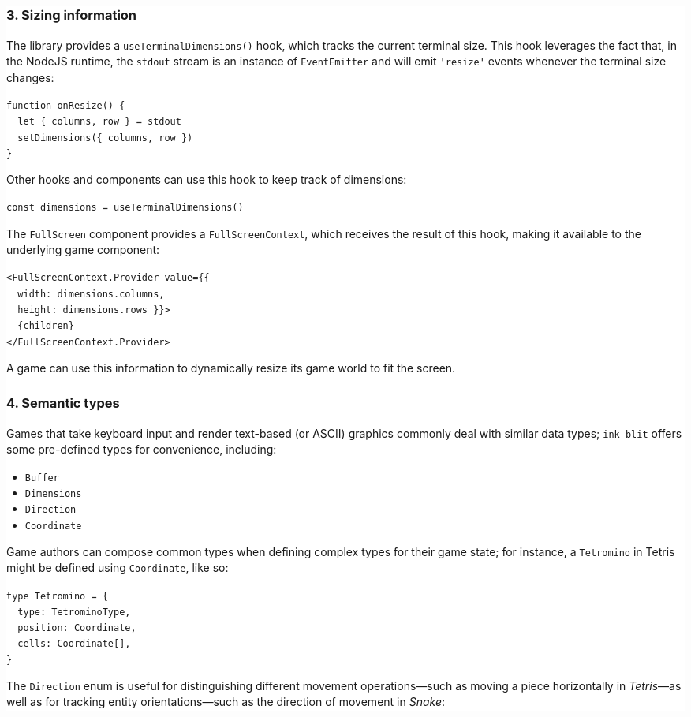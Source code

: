


### 3. Sizing information

The library provides a `useTerminalDimensions()` hook, which tracks the current terminal size. This hook leverages the fact that, in the NodeJS runtime, the `stdout` stream is an instance of `EventEmitter` and will emit `'resize'` events whenever the terminal size changes:

```tsx
function onResize() {
  let { columns, row } = stdout
  setDimensions({ columns, row })
}
```

Other hooks and components can use this hook to keep track of dimensions:

```tsx
const dimensions = useTerminalDimensions()
```

The `FullScreen` component provides a `FullScreenContext`, which receives the result of this hook, making it available to the underlying game component:

```tsx
<FullScreenContext.Provider value={{
  width: dimensions.columns,
  height: dimensions.rows }}>
  {children}
</FullScreenContext.Provider>
```

A game can use this information to dynamically resize its game world to fit the screen.


### 4. Semantic types

Games that take keyboard input and render text-based (or ASCII) graphics commonly deal with similar data types; `ink-blit` offers some pre-defined types for convenience, including:

- `Buffer`
- `Dimensions`
- `Direction`
- `Coordinate`

Game authors can compose common types when defining complex types for their game state; for instance, a `Tetromino` in Tetris might be defined using `Coordinate`, like so:

```tsx
type Tetromino = {
  type: TetrominoType,
  position: Coordinate,
  cells: Coordinate[],
}
```

The `Direction` enum is useful for distinguishing different movement operations—such as moving a piece horizontally in *Tetris*—as well as for tracking entity orientations—such as the direction of movement in *Snake*:
